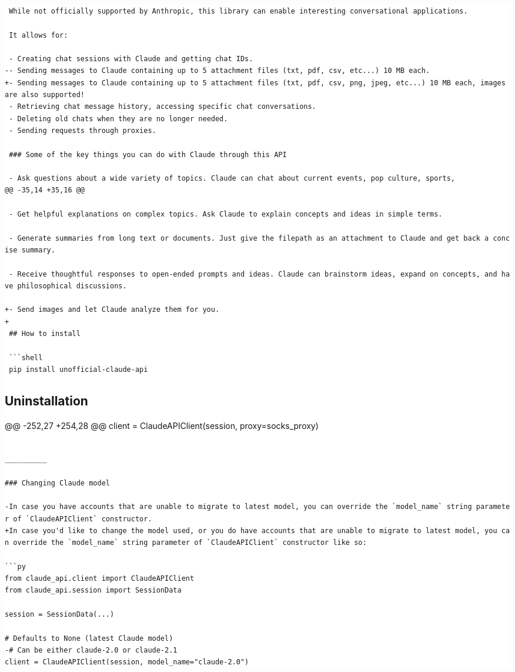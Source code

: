 ```
 While not officially supported by Anthropic, this library can enable interesting conversational applications.
 
 It allows for:
 
 - Creating chat sessions with Claude and getting chat IDs.
-- Sending messages to Claude containing up to 5 attachment files (txt, pdf, csv, etc...) 10 MB each.
+- Sending messages to Claude containing up to 5 attachment files (txt, pdf, csv, png, jpeg, etc...) 10 MB each, images are also supported!
 - Retrieving chat message history, accessing specific chat conversations.
 - Deleting old chats when they are no longer needed.
 - Sending requests through proxies.
 
 ### Some of the key things you can do with Claude through this API
 
 - Ask questions about a wide variety of topics. Claude can chat about current events, pop culture, sports,
@@ -35,14 +35,16 @@
 
 - Get helpful explanations on complex topics. Ask Claude to explain concepts and ideas in simple terms.
 
 - Generate summaries from long text or documents. Just give the filepath as an attachment to Claude and get back a concise summary.
 
 - Receive thoughtful responses to open-ended prompts and ideas. Claude can brainstorm ideas, expand on concepts, and have philosophical discussions.
 
+- Send images and let Claude analyze them for you.
+
 ## How to install
 
 ```shell
 pip install unofficial-claude-api
 ```
 
 ## Uninstallation
@@ -252,27 +254,28 @@
 client = ClaudeAPIClient(session, proxy=socks_proxy)
 ```
 
 __________
 
 ### Changing Claude model
 
-In case you have accounts that are unable to migrate to latest model, you can override the `model_name` string parameter of `ClaudeAPIClient` constructor.
+In case you'd like to change the model used, or you do have accounts that are unable to migrate to latest model, you can override the `model_name` string parameter of `ClaudeAPIClient` constructor like so:
 
 ```py
 from claude_api.client import ClaudeAPIClient
 from claude_api.session import SessionData
 
 session = SessionData(...)
 
 # Defaults to None (latest Claude model)
-# Can be either claude-2.0 or claude-2.1
 client = ClaudeAPIClient(session, model_name="claude-2.0")
 ```
 
